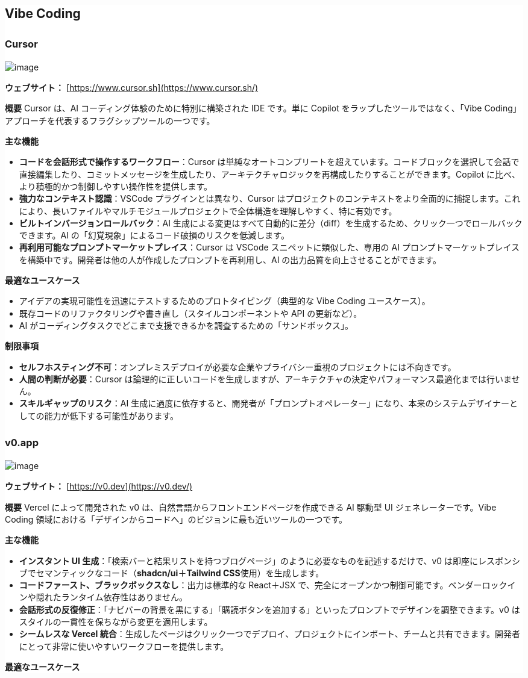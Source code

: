 ## Vibe Coding

### Cursor

![]()![image](https://static-docs.nocobase.com/2-g9rzlq.PNG)

**ウェブサイト：** [https://www.cursor.sh](https://www.cursor.sh/)

**概要**
Cursor は、AI コーディング体験のために特別に構築された IDE です。単に Copilot をラップしたツールではなく、「Vibe Coding」アプローチを代表するフラグシップツールの一つです。

**主な機能**

* **コードを会話形式で操作するワークフロー**：Cursor は単純なオートコンプリートを超えています。コードブロックを選択して会話で直接編集したり、コミットメッセージを生成したり、アーキテクチャロジックを再構成したりすることができます。Copilot に比べ、より積極的かつ制御しやすい操作性を提供します。
* **強力なコンテキスト認識**：VSCode プラグインとは異なり、Cursor はプロジェクトのコンテキストをより全面的に捕捉します。これにより、長いファイルやマルチモジュールプロジェクトで全体構造を理解しやすく、特に有効です。
* **ビルトインバージョンロールバック**：AI 生成による変更はすべて自動的に差分（diff）を生成するため、クリック一つでロールバックできます。AI の「幻覚現象」によるコード破損のリスクを低減します。
* **再利用可能なプロンプトマーケットプレイス**：Cursor は VSCode スニペットに類似した、専用の AI プロンプトマーケットプレイスを構築中です。開発者は他の人が作成したプロンプトを再利用し、AI の出力品質を向上させることができます。

**最適なユースケース**

* アイデアの実現可能性を迅速にテストするためのプロトタイピング（典型的な Vibe Coding ユースケース）。
* 既存コードのリファクタリングや書き直し（スタイルコンポーネントや API の更新など）。
* AI がコーディングタスクでどこまで支援できるかを調査するための「サンドボックス」。

**制限事項**

* **セルフホスティング不可**：オンプレミスデプロイが必要な企業やプライバシー重視のプロジェクトには不向きです。
* **人間の判断が必要**：Cursor は論理的に正しいコードを生成しますが、アーキテクチャの決定やパフォーマンス最適化までは行いません。
* **スキルギャップのリスク**：AI 生成に過度に依存すると、開発者が「プロンプトオペレーター」になり、本来のシステムデザイナーとしての能力が低下する可能性があります。

### v0.app

![]()![image](https://static-docs.nocobase.com/3-ntbi6k.png)

**ウェブサイト：** [https://v0.dev](https://v0.dev/)

**概要**
Vercel によって開発された v0 は、自然言語からフロントエンドページを作成できる AI 駆動型 UI ジェネレーターです。Vibe Coding 領域における「デザインからコードへ」のビジョンに最も近いツールの一つです。

**主な機能**

* **インスタント UI 生成**：「検索バーと結果リストを持つブログページ」のように必要なものを記述するだけで、v0 は即座にレスポンシブでセマンティックなコード（**shadcn/ui**＋**Tailwind CSS**使用）を生成します。
* **コードファースト、ブラックボックスなし**：出力は標準的な React＋JSX で、完全にオープンかつ制御可能です。ベンダーロックインや隠れたランタイム依存性はありません。
* **会話形式の反復修正**：「ナビバーの背景を黒にする」「購読ボタンを追加する」といったプロンプトでデザインを調整できます。v0 はスタイルの一貫性を保ちながら変更を適用します。
* **シームレスな Vercel 統合**：生成したページはクリック一つでデプロイ、プロジェクトにインポート、チームと共有できます。開発者にとって非常に使いやすいワークフローを提供します。

**最適なユースケース**
